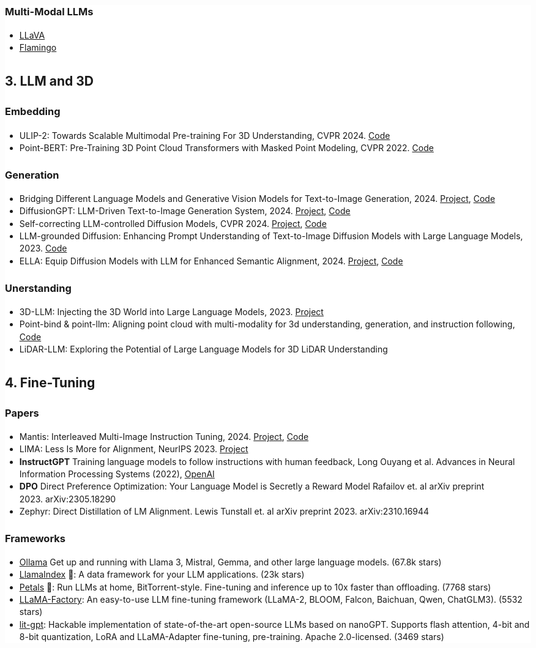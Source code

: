 ### Multi-Modal LLMs
- [LLaVA](https://github.com/haotian-liu/LLaVA)
- [Flamingo](https://arxiv.org/abs/2204.14198)


## 3. LLM and 3D
### Embedding
- ULIP-2: Towards Scalable Multimodal Pre-training For 3D Understanding, CVPR 2024. [Code](https://github.com/salesforce/ULIP)
- Point-BERT: Pre-Training 3D Point Cloud Transformers with Masked Point Modeling, CVPR 2022. [Code](https://github.com/lulutang0608/Point-BERT)

### Generation
- Bridging Different Language Models and Generative Vision Models for Text-to-Image Generation, 2024. [Project](https://shihaozhaozsh.github.io/LaVi-Bridge), [Code](https://github.com/ShihaoZhaoZSH/LaVi-Bridge)
- DiffusionGPT: LLM-Driven Text-to-Image Generation System, 2024. [Project](https://diffusiongpt.github.io/), [Code](https://github.com/DiffusionGPT/DiffusionGPT)
- Self-correcting LLM-controlled Diffusion Models, CVPR 2024. [Project](https://self-correcting-llm-diffusion.github.io/), [Code](https://github.com/tsunghan-wu/SLD)
- LLM-grounded Diffusion: Enhancing Prompt Understanding of Text-to-Image Diffusion Models with Large Language Models, 2023. [Code](https://github.com/TonyLianLong/LLM-groundedDiffusion)
- ELLA: Equip Diffusion Models with LLM for Enhanced Semantic Alignment, 2024. [Project](https://ella-diffusion.github.io/), [Code](https://github.com/TencentQQGYLab/ELLA)

### Unerstanding
- 3D-LLM: Injecting the 3D World into Large Language Models, 2023. [Project](https://vis-www.cs.umass.edu/3dllm/)
- Point-bind & point-llm: Aligning point cloud with multi-modality for 3d understanding, generation, and instruction following, [Code](https://github.com/ZiyuGuo99/Point-Bind_Point-LLM)
- LiDAR-LLM: Exploring the Potential of Large Language Models for 3D LiDAR Understanding

## 4. Fine-Tuning
### Papers
- Mantis: Interleaved Multi-Image Instruction Tuning, 2024. [Project](https://tiger-ai-lab.github.io/Mantis/), [Code](https://github.com/TIGER-AI-Lab/Mantis)
- LIMA: Less Is More for Alignment, NeurIPS 2023. [Project](https://huggingface.co/papers/2305.11206)
- **InstructGPT** Training language models to follow instructions with human feedback, Long Ouyang et al. Advances in Neural Information Processing Systems (2022), [OpenAI](https://openai.com/index/instruction-following/)
- **DPO** Direct Preference Optimization: Your Language Model is Secretly a Reward Model Rafailov et. aI arXiv preprint 2023. arXiv:2305.18290 
- Zephyr: Direct Distillation of LM Alignment. Lewis Tunstall et. aI arXiv preprint 2023. arXiv:2310.16944

### Frameworks
- [Ollama](https://github.com/ollama/ollama) Get up and running with Llama 3, Mistral, Gemma, and other large language models. (67.8k stars)
- [LlamaIndex](https://github.com/run-llama/llama_index) 🦙: A data framework for your LLM applications. (23k stars)
- [Petals](https://github.com/bigscience-workshop/petals) 🌸: Run LLMs at home, BitTorrent-style. Fine-tuning and inference up to 10x faster than offloading. (7768 stars)
- [LLaMA-Factory](https://github.com/hiyouga/LLaMA-Factory): An easy-to-use LLM fine-tuning framework (LLaMA-2, BLOOM, Falcon, Baichuan, Qwen, ChatGLM3). (5532 stars)
- [lit-gpt](https://github.com/Lightning-AI/lit-gpt): Hackable implementation of state-of-the-art open-source LLMs based on nanoGPT. Supports flash attention, 4-bit and 8-bit quantization, LoRA and LLaMA-Adapter fine-tuning, pre-training. Apache 2.0-licensed. (3469 stars)